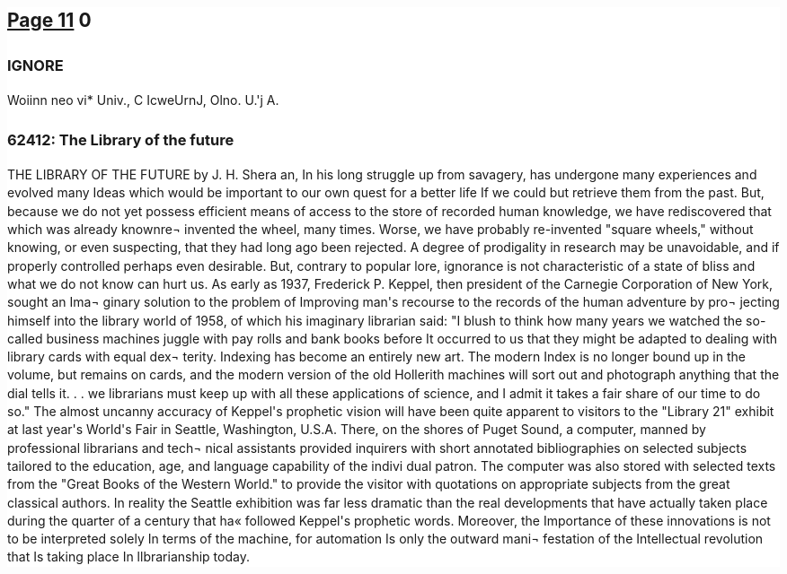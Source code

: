 ## [Page 11](062404engo.pdf#page=11) 0

### IGNORE

Woiinn neo vi* Univ., C IcweUrnJ, Olno. U.'j A.


### 62412: The Library of the future

THE LIBRARY OF THE FUTURE
by J. H. Shera
an, In his long struggle up from savagery, has
undergone many experiences and evolved
many Ideas which would be important to our own quest
for a better life If we could but retrieve them from the
past. But, because we do not yet possess efficient means
of access to the store of recorded human knowledge, we
have rediscovered that which was already knownre¬
invented the wheel, many times.
Worse, we have probably re-invented "square wheels,"
without knowing, or even suspecting, that they had long
ago been rejected. A degree of prodigality in research
may be unavoidable, and if properly controlled perhaps
even desirable. But, contrary to popular lore, ignorance is
not characteristic of a state of bliss and what we do not
know can hurt us.
As early as 1937, Frederick P. Keppel, then president
of the Carnegie Corporation of New York, sought an Ima¬
ginary solution to the problem of Improving man's
recourse to the records of the human adventure by pro¬
jecting himself into the library world of 1958, of which
his imaginary librarian said:
"I blush to think how many years we watched the
so-called business machines juggle with pay rolls and
bank books before It occurred to us that they might be
adapted to dealing with library cards with equal dex¬
terity. Indexing has become an entirely new art. The
modern Index is no longer bound up in the volume, but
remains on cards, and the modern version of the old
Hollerith machines will sort out and photograph
anything that the dial tells it. . . we librarians must
keep up with all these applications of science, and
I admit it takes a fair share of our time to do so."
The almost uncanny accuracy of Keppel's prophetic
vision will have been quite apparent to visitors to the
"Library 21" exhibit at last year's World's Fair in Seattle,
Washington, U.S.A. There, on the shores of Puget Sound,
a computer, manned by professional librarians and tech¬
nical assistants provided inquirers with short annotated
bibliographies on selected subjects tailored to the
education, age, and language capability of the indivi
dual patron. The computer was also stored with selected
texts from the "Great Books of the Western World." to
provide the visitor with quotations on appropriate subjects
from the great classical authors.
In reality the Seattle exhibition was far less dramatic
than the real developments that have actually taken
place during the quarter of a century that ha« followed
Keppel's prophetic words. Moreover, the Importance of
these innovations is not to be interpreted solely In terms
of the machine, for automation Is only the outward mani¬
festation of the Intellectual revolution that Is taking place
In llbrarianship today.
